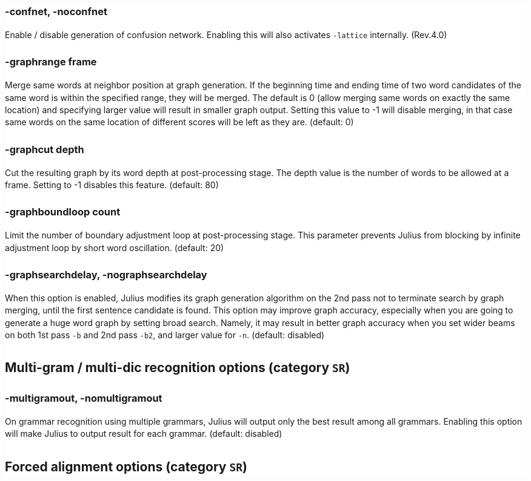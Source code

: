 ### -confnet, -noconfnet

Enable / disable generation of confusion network. Enabling this
will also activates `-lattice` internally. (Rev.4.0)

### -graphrange frame

Merge same words at neighbor position at graph generation. If
the beginning time and ending time of two word candidates of
the same word is within the specified range, they will be
merged. The default is 0 (allow merging same words on exactly
the same location) and specifying larger value will result in
smaller graph output. Setting this value to -1 will disable
merging, in that case same words on the same location of
different scores will be left as they are. (default: 0)

### -graphcut depth

Cut the resulting graph by its word depth at post-processing
stage. The depth value is the number of words to be allowed at
a frame. Setting to -1 disables this feature. (default: 80)

### -graphboundloop count

Limit the number of boundary adjustment loop at post-processing
stage. This parameter prevents Julius from blocking by infinite
adjustment loop by short word oscillation. (default: 20)

### -graphsearchdelay, -nographsearchdelay

When this option is enabled, Julius modifies its graph
generation algorithm on the 2nd pass not to terminate search by
graph merging, until the first sentence candidate is found.
This option may improve graph accuracy, especially when you are
going to generate a huge word graph by setting broad search.
Namely, it may result in better graph accuracy when you set
wider beams on both 1st pass `-b` and 2nd pass `-b2`, and larger
value for `-n`. (default: disabled)

## Multi-gram / multi-dic recognition options (category `SR`)

### -multigramout, -nomultigramout

On grammar recognition using multiple grammars, Julius will
output only the best result among all grammars. Enabling this
option will make Julius to output result for each grammar.
(default: disabled)

## Forced alignment options (category `SR`)
